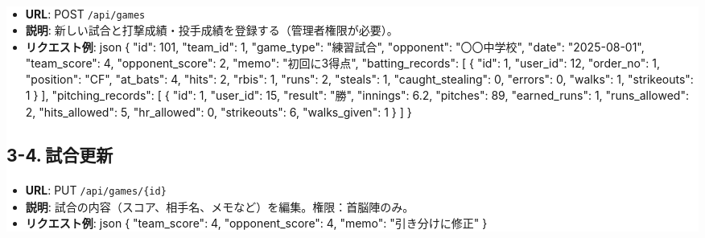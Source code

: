 - **URL**: POST `/api/games`
- **説明**: 新しい試合と打撃成績・投手成績を登録する（管理者権限が必要）。
- **リクエスト例**:
  json
  {
    "id": 101,
  "team_id": 1,
  "game_type": "練習試合",
  "opponent": "〇〇中学校",
  "date": "2025-08-01",
  "team_score": 4,
  "opponent_score": 2,
  "memo": "初回に3得点",
  "batting_records": [
    {
      "id": 1,
      "user_id": 12,
      "order_no": 1,
      "position": "CF",
      "at_bats": 4,
      "hits": 2,
      "rbis": 1,
      "runs": 2,
      "steals": 1,
      "caught_stealing": 0,
      "errors": 0,
      "walks": 1,
      "strikeouts": 1
    }
  ],
  "pitching_records": [
    {
      "id": 1,
      "user_id": 15,
      "result": "勝",
      "innings": 6.2,
      "pitches": 89,
      "earned_runs": 1,
      "runs_allowed": 2,
      "hits_allowed": 5,
      "hr_allowed": 0,
      "strikeouts": 6,
      "walks_given": 1
    }
  ]
  }


## 3-4. 試合更新

- **URL**: PUT `/api/games/{id}`
- **説明**: 試合の内容（スコア、相手名、メモなど）を編集。権限：首脳陣のみ。
- **リクエスト例**:
  json
  {
    "team_score": 4,
    "opponent_score": 4,
    "memo": "引き分けに修正"
  }
